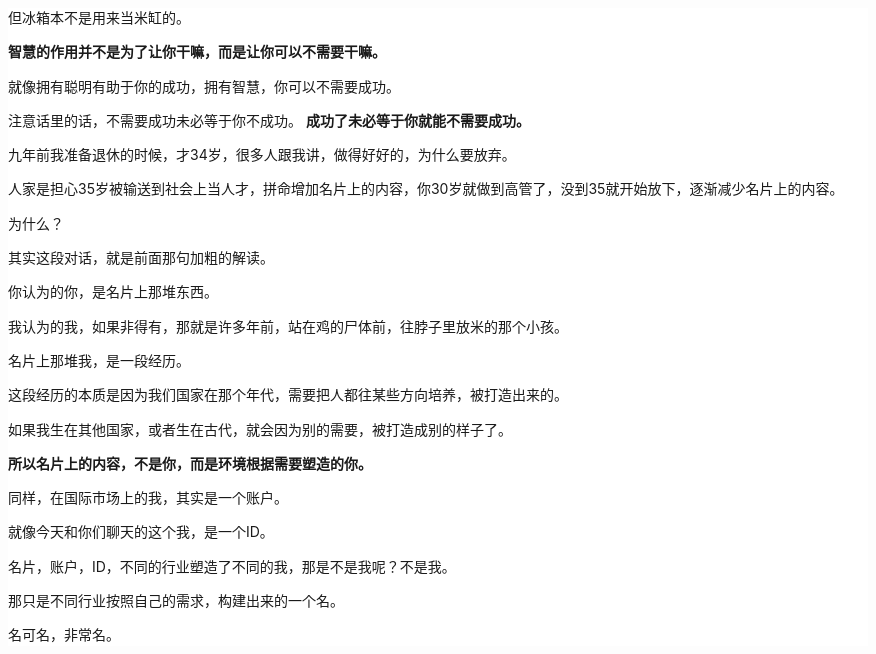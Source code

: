 
但冰箱本不是用来当米缸的。  

  

 **智慧的作用并不是为了让你干嘛，而是让你可以不需要干嘛。**  

  

就像拥有聪明有助于你的成功，拥有智慧，你可以不需要成功。

  

注意话里的话，不需要成功未必等于你不成功。 **成功了未必等于你就能不需要成功。**

  

九年前我准备退休的时候，才34岁，很多人跟我讲，做得好好的，为什么要放弃。

  

人家是担心35岁被输送到社会上当人才，拼命增加名片上的内容，你30岁就做到高管了，没到35就开始放下，逐渐减少名片上的内容。  

  

为什么？

  

其实这段对话，就是前面那句加粗的解读。  

  

你认为的你，是名片上那堆东西。  

  

我认为的我，如果非得有，那就是许多年前，站在鸡的尸体前，往脖子里放米的那个小孩。  

  

名片上那堆我，是一段经历。  

  

这段经历的本质是因为我们国家在那个年代，需要把人都往某些方向培养，被打造出来的。  

  

如果我生在其他国家，或者生在古代，就会因为别的需要，被打造成别的样子了。

  

 **所以名片上的内容，不是你，而是环境根据需要塑造的你。**

  

同样，在国际市场上的我，其实是一个账户。  

  

就像今天和你们聊天的这个我，是一个ID。  

  

名片，账户，ID，不同的行业塑造了不同的我，那是不是我呢？不是我。

  

那只是不同行业按照自己的需求，构建出来的一个名。  

  

名可名，非常名。

  
